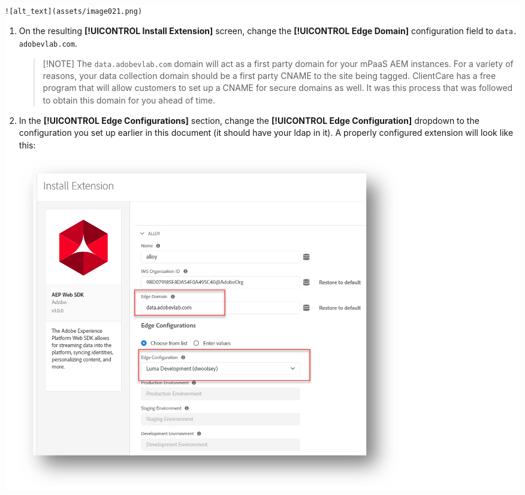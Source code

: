     ![alt_text](assets/image021.png)


1. On the resulting **[!UICONTROL Install Extension]** screen, change the **[!UICONTROL Edge Domain]** configuration field to `data.adobevlab.com`. 

    >[!NOTE] The `data.adobevlab.com` domain will act as a first party domain for your mPaaS AEM instances. For a variety of reasons, your data collection domain should be a first party CNAME to the site being tagged. ClientCare has a free program that will allow customers to set up a CNAME for secure domains as well. It was this process that was followed to obtain this domain for you ahead of time. 

1. In the **[!UICONTROL Edge Configurations]** section, change the **[!UICONTROL Edge Configuration]** dropdown to the configuration you set up earlier in this document (it should have your ldap in it). A properly configured extension will look like this:

    ![alt_text](assets/image022.png)
